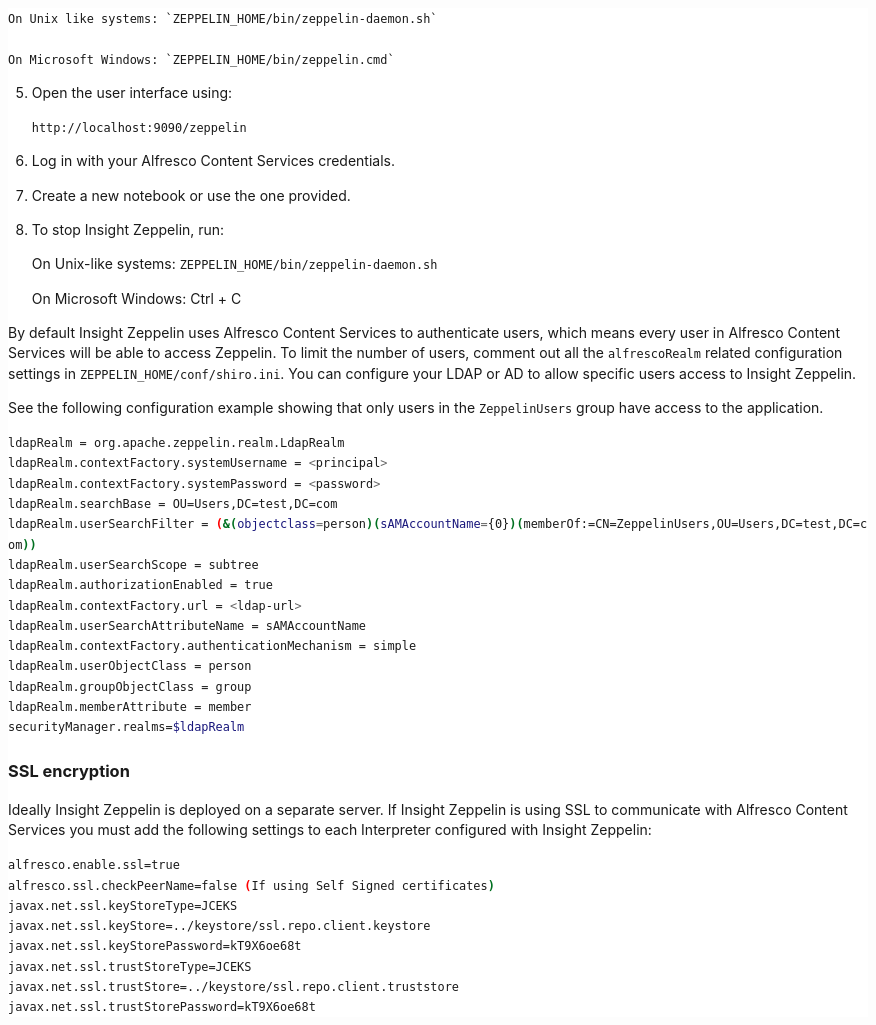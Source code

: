     On Unix like systems: `ZEPPELIN_HOME/bin/zeppelin-daemon.sh`

    On Microsoft Windows: `ZEPPELIN_HOME/bin/zeppelin.cmd`

5. Open the user interface using:

    `http://localhost:9090/zeppelin`

6. Log in with your Alfresco Content Services credentials.

7. Create a new notebook or use the one provided.

8. To stop Insight Zeppelin, run:

    On Unix-like systems: `ZEPPELIN_HOME/bin/zeppelin-daemon.sh`

    On Microsoft Windows: Ctrl + C

By default Insight Zeppelin uses Alfresco Content Services to authenticate users, which means every user in Alfresco Content Services will be able to access Zeppelin. To limit the number of users, comment out all the `alfrescoRealm` related configuration settings in `ZEPPELIN_HOME/conf/shiro.ini`. You can configure your LDAP or AD to allow specific users access to Insight Zeppelin.

See the following configuration example showing that only users in the `ZeppelinUsers` group have access to the application.

```bash
ldapRealm = org.apache.zeppelin.realm.LdapRealm
ldapRealm.contextFactory.systemUsername = <principal>
ldapRealm.contextFactory.systemPassword = <password>
ldapRealm.searchBase = OU=Users,DC=test,DC=com
ldapRealm.userSearchFilter = (&(objectclass=person)(sAMAccountName={0})(memberOf:=CN=ZeppelinUsers,OU=Users,DC=test,DC=com))
ldapRealm.userSearchScope = subtree
ldapRealm.authorizationEnabled = true
ldapRealm.contextFactory.url = <ldap-url>
ldapRealm.userSearchAttributeName = sAMAccountName
ldapRealm.contextFactory.authenticationMechanism = simple
ldapRealm.userObjectClass = person
ldapRealm.groupObjectClass = group
ldapRealm.memberAttribute = member
securityManager.realms=$ldapRealm
```

### SSL encryption

Ideally Insight Zeppelin is deployed on a separate server. If Insight Zeppelin is using SSL to communicate with Alfresco Content Services you must add the following settings to each Interpreter configured with Insight Zeppelin:

```bash
alfresco.enable.ssl=true
alfresco.ssl.checkPeerName=false (If using Self Signed certificates)
javax.net.ssl.keyStoreType=JCEKS
javax.net.ssl.keyStore=../keystore/ssl.repo.client.keystore
javax.net.ssl.keyStorePassword=kT9X6oe68t
javax.net.ssl.trustStoreType=JCEKS
javax.net.ssl.trustStore=../keystore/ssl.repo.client.truststore
javax.net.ssl.trustStorePassword=kT9X6oe68t
```
